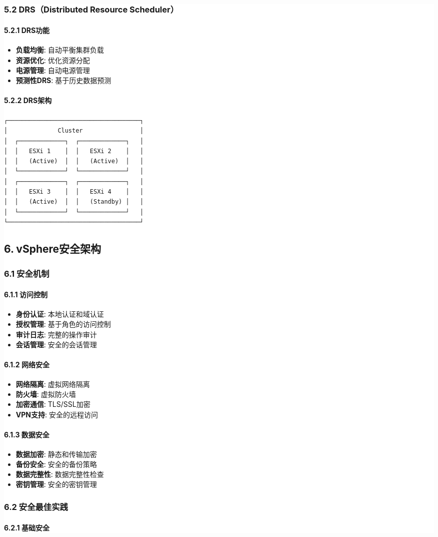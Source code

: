 ### 5.2 DRS（Distributed Resource Scheduler）

#### 5.2.1 DRS功能

- **负载均衡**: 自动平衡集群负载
- **资源优化**: 优化资源分配
- **电源管理**: 自动电源管理
- **预测性DRS**: 基于历史数据预测

#### 5.2.2 DRS架构

```text
┌─────────────────────────────────────┐
│              Cluster                │
│  ┌─────────────┐  ┌─────────────┐   │
│  │   ESXi 1    │  │   ESXi 2    │   │
│  │   (Active)  │  │   (Active)  │   │
│  └─────────────┘  └─────────────┘   │
│  ┌─────────────┐  ┌─────────────┐   │
│  │   ESXi 3    │  │   ESXi 4    │   │
│  │   (Active)  │  │   (Standby) │   │
│  └─────────────┘  └─────────────┘   │
└─────────────────────────────────────┘
```

## 6. vSphere安全架构

### 6.1 安全机制

#### 6.1.1 访问控制

- **身份认证**: 本地认证和域认证
- **授权管理**: 基于角色的访问控制
- **审计日志**: 完整的操作审计
- **会话管理**: 安全的会话管理

#### 6.1.2 网络安全

- **网络隔离**: 虚拟网络隔离
- **防火墙**: 虚拟防火墙
- **加密通信**: TLS/SSL加密
- **VPN支持**: 安全的远程访问

#### 6.1.3 数据安全

- **数据加密**: 静态和传输加密
- **备份安全**: 安全的备份策略
- **数据完整性**: 数据完整性检查
- **密钥管理**: 安全的密钥管理

### 6.2 安全最佳实践

#### 6.2.1 基础安全
